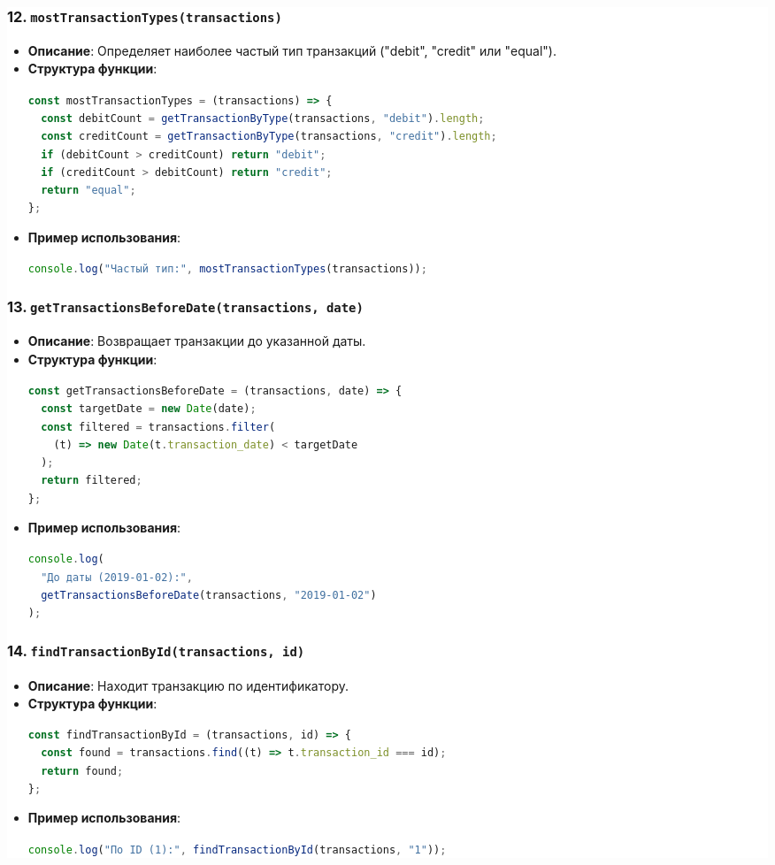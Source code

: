 ### 12. `mostTransactionTypes(transactions)`

- **Описание**: Определяет наиболее частый тип транзакций ("debit", "credit" или "equal").
- **Структура функции**:
  ```javascript
  const mostTransactionTypes = (transactions) => {
    const debitCount = getTransactionByType(transactions, "debit").length;
    const creditCount = getTransactionByType(transactions, "credit").length;
    if (debitCount > creditCount) return "debit";
    if (creditCount > debitCount) return "credit";
    return "equal";
  };
  ```
- **Пример использования**:
  ```javascript
  console.log("Частый тип:", mostTransactionTypes(transactions));
  ```

### 13. `getTransactionsBeforeDate(transactions, date)`

- **Описание**: Возвращает транзакции до указанной даты.
- **Структура функции**:
  ```javascript
  const getTransactionsBeforeDate = (transactions, date) => {
    const targetDate = new Date(date);
    const filtered = transactions.filter(
      (t) => new Date(t.transaction_date) < targetDate
    );
    return filtered;
  };
  ```
- **Пример использования**:
  ```javascript
  console.log(
    "До даты (2019-01-02):",
    getTransactionsBeforeDate(transactions, "2019-01-02")
  );
  ```

### 14. `findTransactionById(transactions, id)`

- **Описание**: Находит транзакцию по идентификатору.
- **Структура функции**:
  ```javascript
  const findTransactionById = (transactions, id) => {
    const found = transactions.find((t) => t.transaction_id === id);
    return found;
  };
  ```
- **Пример использования**:
  ```javascript
  console.log("По ID (1):", findTransactionById(transactions, "1"));
  ```
